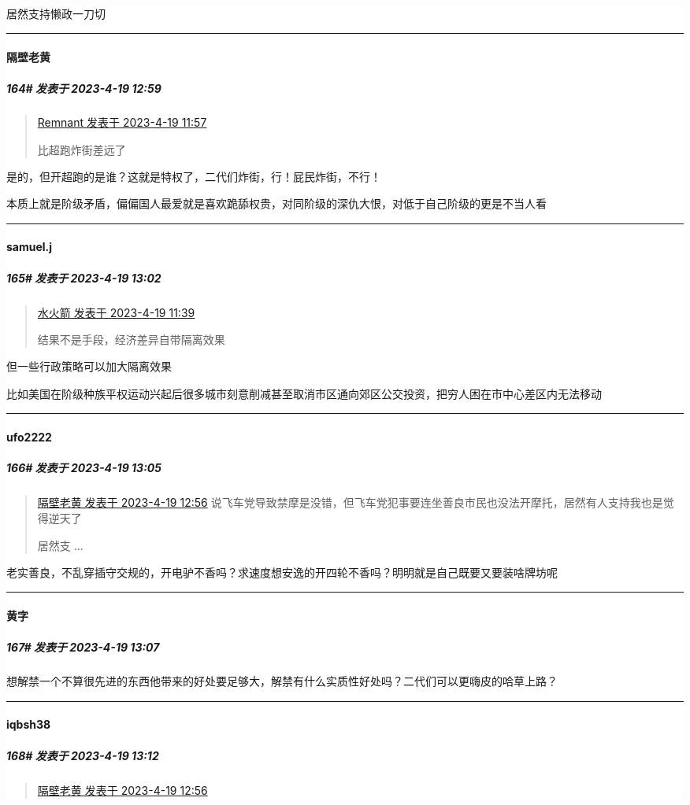 居然支持懒政一刀切

*****

####  隔壁老黄  
##### 164#       发表于 2023-4-19 12:59

<blockquote><a href="httphttps://bbs.saraba1st.com/2b/forum.php?mod=redirect&amp;goto=findpost&amp;pid=60517610&amp;ptid=2129551" target="_blank">Remnant 发表于 2023-4-19 11:57</a>

比超跑炸街差远了</blockquote>
是的，但开超跑的是谁？这就是特权了，二代们炸街，行！屁民炸街，不行！

本质上就是阶级矛盾，偏偏国人最爱就是喜欢跪舔权贵，对同阶级的深仇大恨，对低于自己阶级的更是不当人看


*****

####  samuel.j  
##### 165#       发表于 2023-4-19 13:02

<blockquote><a href="httphttps://bbs.saraba1st.com/2b/forum.php?mod=redirect&amp;goto=findpost&amp;pid=60517333&amp;ptid=2129551" target="_blank">水火箭 发表于 2023-4-19 11:39</a>

结果不是手段，经济差异自带隔离效果</blockquote>
但一些行政策略可以加大隔离效果

比如美国在阶级种族平权运动兴起后很多城市刻意削减甚至取消市区通向郊区公交投资，把穷人困在市中心差区内无法移动

*****

####  ufo2222  
##### 166#       发表于 2023-4-19 13:05

<blockquote><a href="httphttps://bbs.saraba1st.com/2b/forum.php?mod=redirect&amp;goto=findpost&amp;pid=60518359&amp;ptid=2129551" target="_blank">隔壁老黄 发表于 2023-4-19 12:56</a>
说飞车党导致禁摩是没错，但飞车党犯事要连坐善良市民也没法开摩托，居然有人支持我也是觉得逆天了

居然支 ...</blockquote>
老实善良，不乱穿插守交规的，开电驴不香吗？求速度想安逸的开四轮不香吗？明明就是自己既要又要装啥牌坊呢

*****

####  黄字  
##### 167#       发表于 2023-4-19 13:07

想解禁一个不算很先进的东西他带来的好处要足够大，解禁有什么实质性好处吗？二代们可以更嗨皮的哈草上路？

*****

####  iqbsh38  
##### 168#       发表于 2023-4-19 13:12

<blockquote><a href="httphttps://bbs.saraba1st.com/2b/forum.php?mod=redirect&amp;goto=findpost&amp;pid=60518359&amp;ptid=2129551" target="_blank">隔壁老黄 发表于 2023-4-19 12:56</a>
